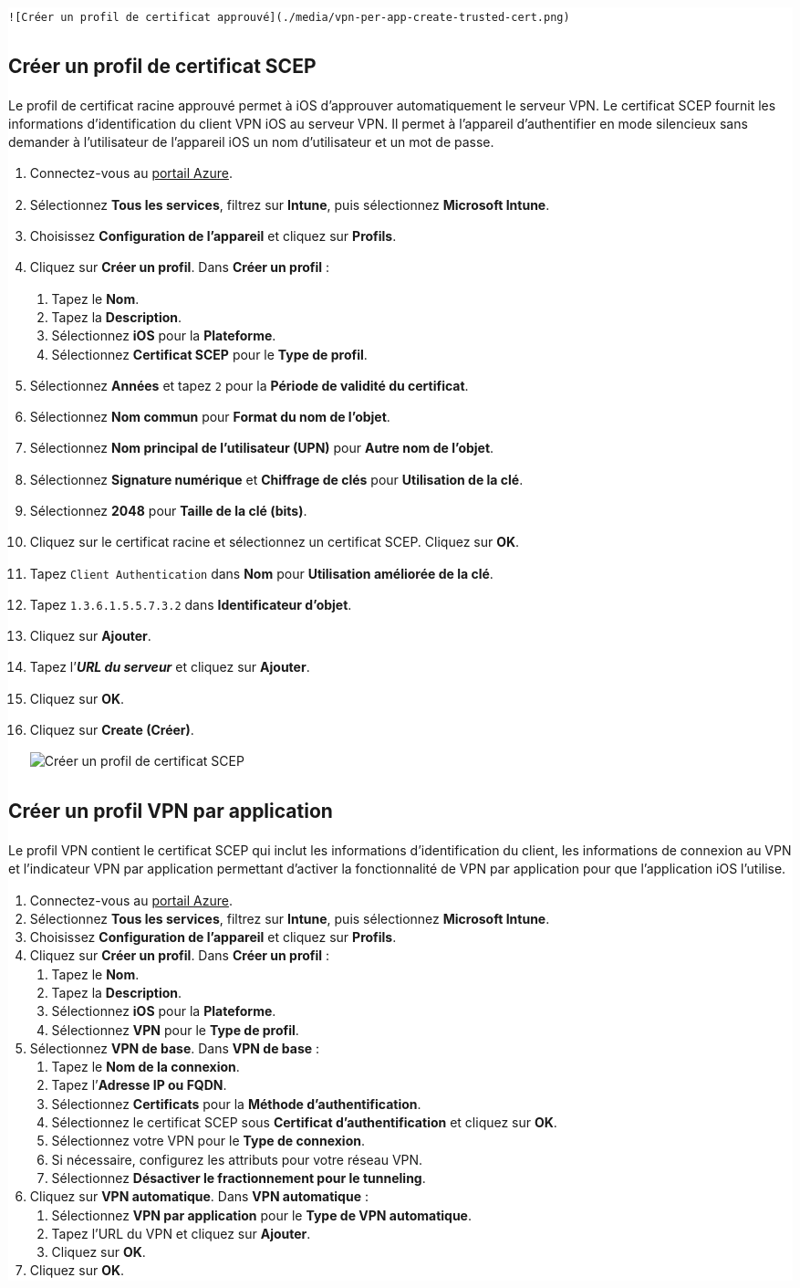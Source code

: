     ![Créer un profil de certificat approuvé](./media/vpn-per-app-create-trusted-cert.png)

## <a name="create-a-scep-certificate-profile"></a>Créer un profil de certificat SCEP

Le profil de certificat racine approuvé permet à iOS d’approuver automatiquement le serveur VPN. Le certificat SCEP fournit les informations d’identification du client VPN iOS au serveur VPN. Il permet à l’appareil d’authentifier en mode silencieux sans demander à l’utilisateur de l’appareil iOS un nom d’utilisateur et un mot de passe. 

1. Connectez-vous au [portail Azure](https://portal.azure.com).
2. Sélectionnez **Tous les services**, filtrez sur **Intune**, puis sélectionnez **Microsoft Intune**.
2. Choisissez **Configuration de l’appareil** et cliquez sur **Profils**.
3. Cliquez sur **Créer un profil**. Dans **Créer un profil** :
    1. Tapez le **Nom**.
    2. Tapez la **Description**.
    3. Sélectionnez **iOS** pour la **Plateforme**.
    4. Sélectionnez **Certificat SCEP** pour le **Type de profil**.
4. Sélectionnez **Années** et tapez `2` pour la **Période de validité du certificat**.
5. Sélectionnez **Nom commun** pour **Format du nom de l’objet**.
6. Sélectionnez **Nom principal de l’utilisateur (UPN)** pour **Autre nom de l’objet**.
7. Sélectionnez **Signature numérique** et **Chiffrage de clés** pour **Utilisation de la clé**.
8. Sélectionnez **2048** pour **Taille de la clé (bits)**.
9. Cliquez sur le certificat racine et sélectionnez un certificat SCEP. Cliquez sur **OK**.
10. Tapez `Client Authentication` dans **Nom** pour **Utilisation améliorée de la clé**.
11. Tapez `1.3.6.1.5.5.7.3.2` dans **Identificateur d’objet**.
12. Cliquez sur **Ajouter**.
13. Tapez l’***URL du serveur*** et cliquez sur **Ajouter**.
14. Cliquez sur **OK**.
15. Cliquez sur **Create (Créer)**.

    ![Créer un profil de certificat SCEP](./media/vpn-per-app-create-scep-cert.png)

## <a name="create-a-per-app-vpn-profile"></a>Créer un profil VPN par application

Le profil VPN contient le certificat SCEP qui inclut les informations d’identification du client, les informations de connexion au VPN et l’indicateur VPN par application permettant d’activer la fonctionnalité de VPN par application pour que l’application iOS l’utilise.

1. Connectez-vous au [portail Azure](https://portal.azure.com).
2. Sélectionnez **Tous les services**, filtrez sur **Intune**, puis sélectionnez **Microsoft Intune**.
2. Choisissez **Configuration de l’appareil** et cliquez sur **Profils**.
3. Cliquez sur **Créer un profil**. Dans **Créer un profil** :
    1. Tapez le **Nom**.
    2. Tapez la **Description**.
    3. Sélectionnez **iOS** pour la **Plateforme**.
    4. Sélectionnez **VPN** pour le **Type de profil**.
4. Sélectionnez **VPN de base**. Dans **VPN de base** :
    1. Tapez le **Nom de la connexion**.
    2. Tapez l’**Adresse IP ou FQDN**.
    3. Sélectionnez **Certificats** pour la **Méthode d’authentification**.
    4. Sélectionnez le certificat SCEP sous **Certificat d’authentification** et cliquez sur **OK**.
    5. Sélectionnez votre VPN pour le **Type de connexion**.
    6. Si nécessaire, configurez les attributs pour votre réseau VPN.
    7. Sélectionnez **Désactiver le fractionnement pour le tunneling**.
5. Cliquez sur **VPN automatique**. Dans **VPN automatique** :
    1. Sélectionnez **VPN par application** pour le **Type de VPN automatique**.
    2. Tapez l’URL du VPN et cliquez sur **Ajouter**.
    3. Cliquez sur **OK**.
6. Cliquez sur **OK**.